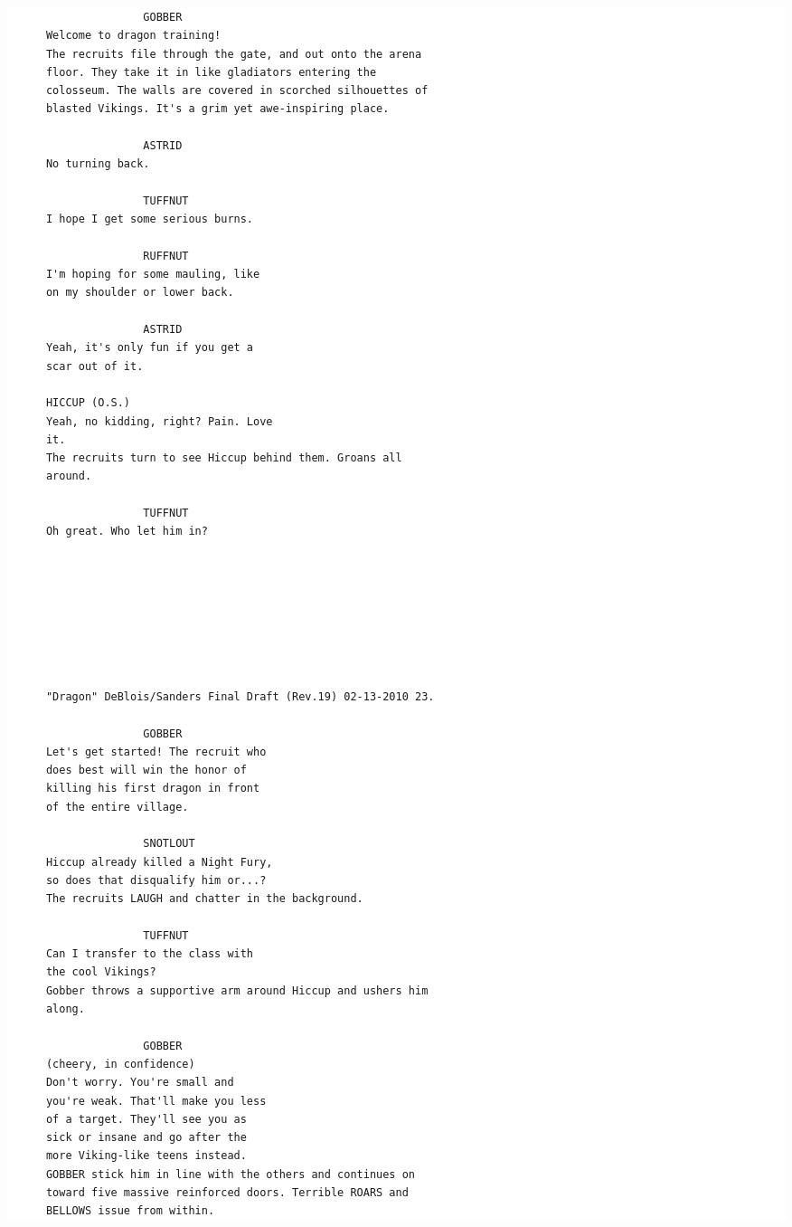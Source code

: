                          GOBBER
          Welcome to dragon training!
          The recruits file through the gate, and out onto the arena
          floor. They take it in like gladiators entering the
          colosseum. The walls are covered in scorched silhouettes of
          blasted Vikings. It's a grim yet awe-inspiring place.

                         ASTRID
          No turning back.

                         TUFFNUT
          I hope I get some serious burns.

                         RUFFNUT
          I'm hoping for some mauling, like
          on my shoulder or lower back.

                         ASTRID
          Yeah, it's only fun if you get a
          scar out of it.

          HICCUP (O.S.)
          Yeah, no kidding, right? Pain. Love
          it.
          The recruits turn to see Hiccup behind them. Groans all
          around.

                         TUFFNUT
          Oh great. Who let him in?

                         

                         

                         

                         
          "Dragon" DeBlois/Sanders Final Draft (Rev.19) 02-13-2010 23.

                         GOBBER
          Let's get started! The recruit who
          does best will win the honor of
          killing his first dragon in front
          of the entire village.

                         SNOTLOUT
          Hiccup already killed a Night Fury,
          so does that disqualify him or...?
          The recruits LAUGH and chatter in the background.

                         TUFFNUT
          Can I transfer to the class with
          the cool Vikings?
          Gobber throws a supportive arm around Hiccup and ushers him
          along.

                         GOBBER
          (cheery, in confidence)
          Don't worry. You're small and
          you're weak. That'll make you less
          of a target. They'll see you as
          sick or insane and go after the
          more Viking-like teens instead.
          GOBBER stick him in line with the others and continues on
          toward five massive reinforced doors. Terrible ROARS and
          BELLOWS issue from within.
